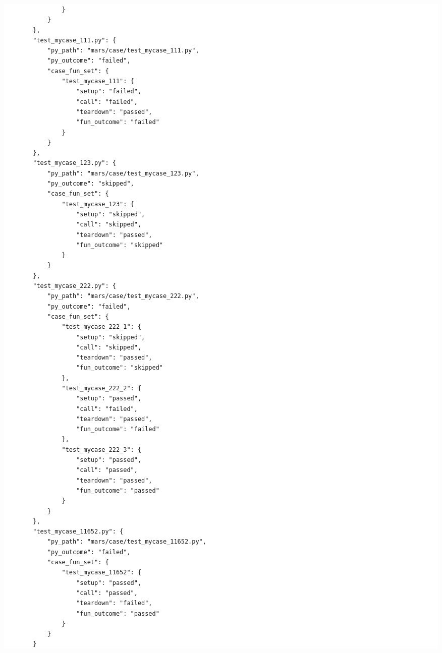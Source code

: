 ```shell
                }
            }
        },
        "test_mycase_111.py": {
            "py_path": "mars/case/test_mycase_111.py",
            "py_outcome": "failed",
            "case_fun_set": {
                "test_mycase_111": {
                    "setup": "failed",
                    "call": "failed",
                    "teardown": "passed",
                    "fun_outcome": "failed"
                }
            }
        },
        "test_mycase_123.py": {
            "py_path": "mars/case/test_mycase_123.py",
            "py_outcome": "skipped",
            "case_fun_set": {
                "test_mycase_123": {
                    "setup": "skipped",
                    "call": "skipped",
                    "teardown": "passed",
                    "fun_outcome": "skipped"
                }
            }
        },
        "test_mycase_222.py": {
            "py_path": "mars/case/test_mycase_222.py",
            "py_outcome": "failed",
            "case_fun_set": {
                "test_mycase_222_1": {
                    "setup": "skipped",
                    "call": "skipped",
                    "teardown": "passed",
                    "fun_outcome": "skipped"
                },
                "test_mycase_222_2": {
                    "setup": "passed",
                    "call": "failed",
                    "teardown": "passed",
                    "fun_outcome": "failed"
                },
                "test_mycase_222_3": {
                    "setup": "passed",
                    "call": "passed",
                    "teardown": "passed",
                    "fun_outcome": "passed"
                }
            }
        },
        "test_mycase_11652.py": {
            "py_path": "mars/case/test_mycase_11652.py",
            "py_outcome": "failed",
            "case_fun_set": {
                "test_mycase_11652": {
                    "setup": "passed",
                    "call": "passed",
                    "teardown": "failed",
                    "fun_outcome": "passed"
                }
            }
        }
```